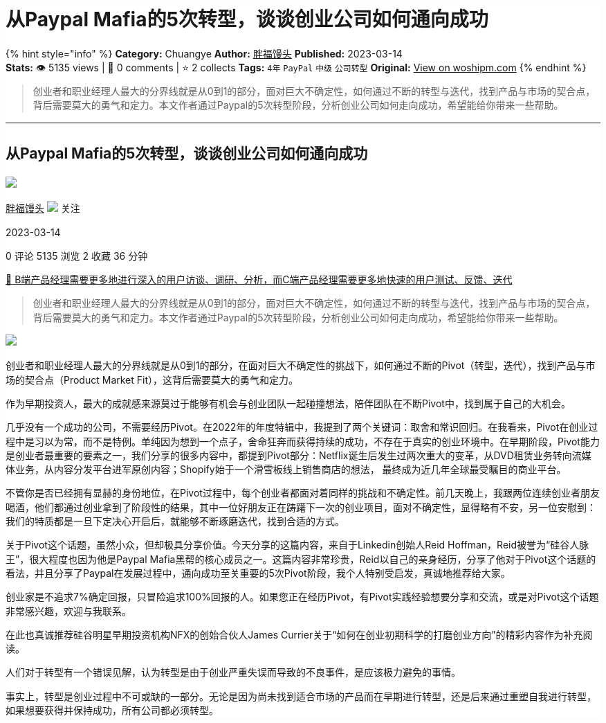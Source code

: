 # 从Paypal Mafia的5次转型，谈谈创业公司如何通向成功
{% hint style="info" %}
**Category:** Chuangye
**Author:** [胖福馒头](https://www.woshipm.com/u/1478724)
**Published:** 2023-03-14  
**Stats:** 👁️ 5135 views | 💬 0 comments | ⭐ 2 collects
**Tags:** `4年` `PayPal` `中级` `公司转型`
**Original:** [View on woshipm.com](https://www.woshipm.com/chuangye/5780768.html)
{% endhint %}
> 创业者和职业经理人最大的分界线就是从0到1的部分，面对巨大不确定性，如何通过不断的转型与迭代，找到产品与市场的契合点，背后需要莫大的勇气和定力。本文作者通过Paypal的5次转型阶段，分析创业公司如何走向成功，希望能给你带来一些帮助。

---

## 从Paypal Mafia的5次转型，谈谈创业公司如何通向成功

[![](https://static.woshipm.com/view/2022120816160034525.jpeg?imageView2/1/w/72/h/72/q/100)](https://www.woshipm.com/u/1478724)

[胖福馒头](https://www.woshipm.com/u/1478724) ![](https://static.woshipm.com/tag/1101_1@2x.png) 关注

2023-03-14

0 评论 5135 浏览 2 收藏 36 分钟

[🔗 B端产品经理需要更多地进行深入的用户访谈、调研、分析，而C端产品经理需要更多地快速的用户测试、反馈、迭代](https://ke.qidianla.com/courses/bcpm)

> 创业者和职业经理人最大的分界线就是从0到1的部分，面对巨大不确定性，如何通过不断的转型与迭代，找到产品与市场的契合点，背后需要莫大的勇气和定力。本文作者通过Paypal的5次转型阶段，分析创业公司如何走向成功，希望能给你带来一些帮助。

![](https://image.woshipm.com/wp-files/2023/03/PucQhIr4FFO6BzGPo4Cu.png)

创业者和职业经理人最大的分界线就是从0到1的部分，在面对巨大不确定性的挑战下，如何通过不断的Pivot（转型，迭代），找到产品与市场的契合点（Product Market Fit），这背后需要莫大的勇气和定力。

作为早期投资人，最大的成就感来源莫过于能够有机会与创业团队一起碰撞想法，陪伴团队在不断Pivot中，找到属于自己的大机会。

几乎没有一个成功的公司，不需要经历Pivot。在2022年的年度特辑中，我提到了两个关键词：取舍和常识回归。在我看来，Pivot在创业过程中是习以为常，而不是特例。单纯因为想到一个点子，舍命狂奔而获得持续的成功，不存在于真实的创业环境中。在早期阶段，Pivot能力是创业者最重要的要素之一，我们分享的很多内容中，都提到Pivot部分：‍Netflix诞生后发生过两次重大的变革，从DVD租赁业务转向流媒体业务，从内容分发平台进军原创内容；Shopify始于一个滑雪板线上销售商店的想法， 最终成为近几年全球最受瞩目的商业平台。

不管你是否已经拥有显赫的身份地位，在Pivot过程中，每个创业者都面对着同样的挑战和不确定性。前几天晚上，我跟两位连续创业者朋友喝酒，他们都通过创业拿到了阶段性的结果，其中一位好朋友正在踌躇下一次的创业项目，面对不确定性，显得略有不安，另一位安慰到：我们的特质都是一旦下定决心开启后，就能够不断琢磨迭代，找到合适的方式。

关于Pivot这个话题，虽然小众，但却极具分享价值。今天分享的这篇内容，来自于Linkedin创始人Reid Hoffman，Reid被誉为“硅谷人脉王”，很大程度也因为他是Paypal Mafia黑帮的核心成员之一。这篇内容非常珍贵，Reid以自己的亲身经历，分享了他对于Pivot这个话题的看法，并且分享了Paypal在发展过程中，通向成功至关重要的5次Pivot阶段，我个人特别受启发，真诚地推荐给大家。

创业家是不追求7%确定回报，只冒险追求100%回报的人。如果您正在经历Pivot，有Pivot实践经验想要分享和交流，或是对Pivot这个话题非常感兴趣，欢迎与我联系。

在此也真诚推荐硅谷明星早期投资机构NFX的创始合伙人James Currier关于“如何在创业初期科学的打磨创业方向”的精彩内容作为补充阅读。

人们对于转型有一个错误见解，认为转型是由于创业严重失误而导致的不良事件，是应该极力避免的事情。

事实上，转型是创业过程中不可或缺的一部分。无论是因为尚未找到适合市场的产品而在早期进行转型，还是后来通过重塑自我进行转型，如果想要获得并保持成功，所有公司都必须转型。
